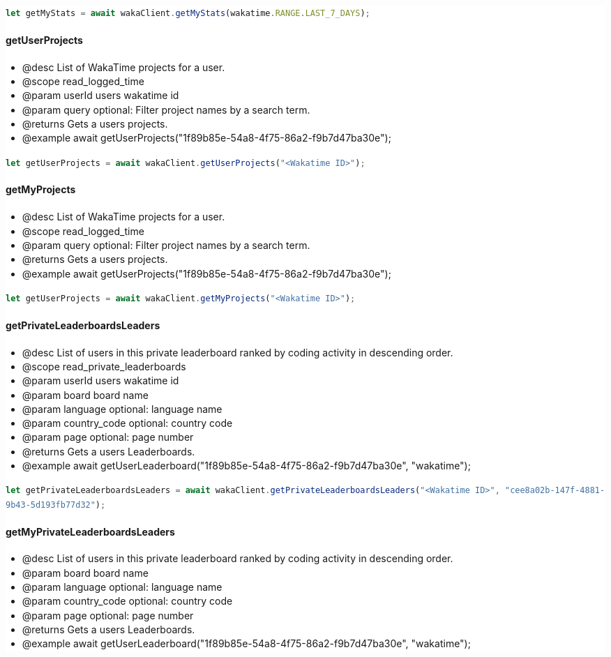 ```js
let getMyStats = await wakaClient.getMyStats(wakatime.RANGE.LAST_7_DAYS);
```

#### <strong>getUserProjects</strong>

- @desc List of WakaTime projects for a user. <br>
- @scope read_logged_time<br>
- @param userId users wakatime id<br>
- @param query optional: Filter project names by a search term.<br>
- @returns Gets a users projects.<br>
- @example await getUserProjects("1f89b85e-54a8-4f75-86a2-f9b7d47ba30e");

```js
let getUserProjects = await wakaClient.getUserProjects("<Wakatime ID>");
```

#### <strong>getMyProjects</strong>

- @desc List of WakaTime projects for a user. <br>
- @scope read_logged_time<br>
- @param query optional: Filter project names by a search term.<br>
- @returns Gets a users projects.<br>
- @example await getUserProjects("1f89b85e-54a8-4f75-86a2-f9b7d47ba30e");

```js
let getUserProjects = await wakaClient.getMyProjects("<Wakatime ID>");
```

#### <strong>getPrivateLeaderboardsLeaders</strong>

- @desc List of users in this private leaderboard ranked by coding activity in descending order. <br>
- @scope read_private_leaderboards<br>
- @param userId users wakatime id<br>
- @param board board name<br>
- @param language optional: language name<br>
- @param country_code optional: country code<br>
- @param page optional: page number<br>
- @returns Gets a users Leaderboards.<br>
- @example await getUserLeaderboard("1f89b85e-54a8-4f75-86a2-f9b7d47ba30e", "wakatime");<br>

```js
let getPrivateLeaderboardsLeaders = await wakaClient.getPrivateLeaderboardsLeaders("<Wakatime ID>", "cee8a02b-147f-4881-9b43-5d193fb77d32");
```

#### <strong>getMyPrivateLeaderboardsLeaders</strong>

- @desc List of users in this private leaderboard ranked by coding activity in descending order. <br>
- @param board board name<br>
- @param language optional: language name<br>
- @param country_code optional: country code<br>
- @param page optional: page number<br>
- @returns Gets a users Leaderboards.<br>
- @example await getUserLeaderboard("1f89b85e-54a8-4f75-86a2-f9b7d47ba30e", "wakatime");<br>
